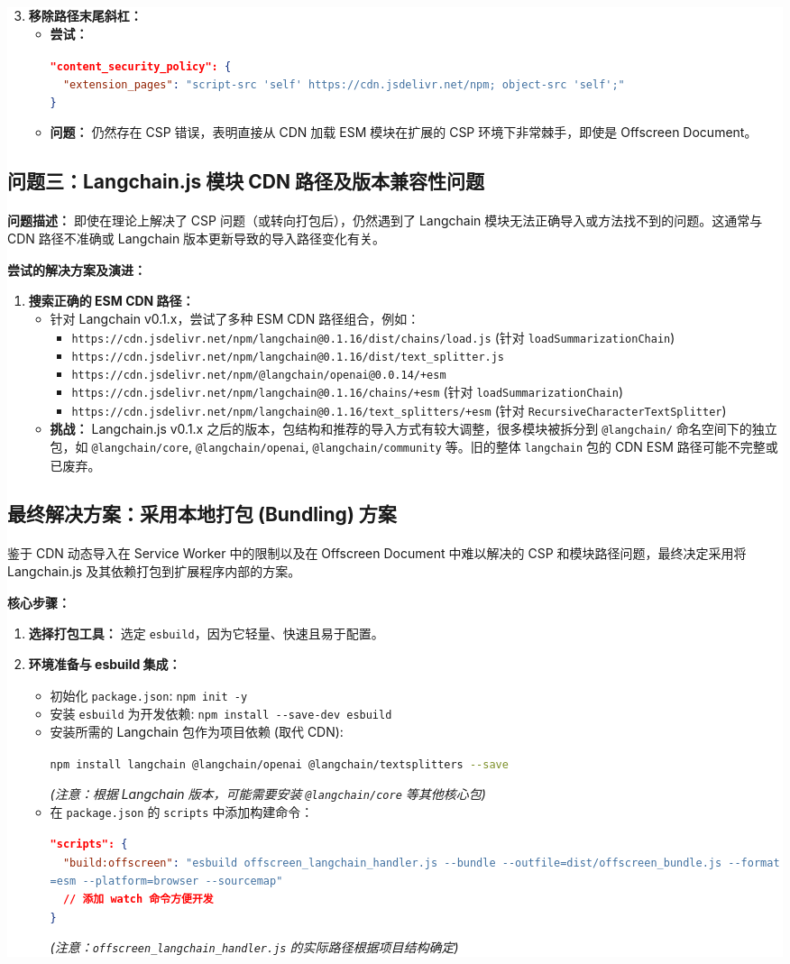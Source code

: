 3.  **移除路径末尾斜杠：**
    *   **尝试：**
        ```json
        "content_security_policy": {
          "extension_pages": "script-src 'self' https://cdn.jsdelivr.net/npm; object-src 'self';"
        }
        ```
    *   **问题：** 仍然存在 CSP 错误，表明直接从 CDN 加载 ESM 模块在扩展的 CSP 环境下非常棘手，即使是 Offscreen Document。

## 问题三：Langchain.js 模块 CDN 路径及版本兼容性问题

**问题描述：**
即使在理论上解决了 CSP 问题（或转向打包后），仍然遇到了 Langchain 模块无法正确导入或方法找不到的问题。这通常与 CDN 路径不准确或 Langchain 版本更新导致的导入路径变化有关。

**尝试的解决方案及演进：**

1.  **搜索正确的 ESM CDN 路径：**
    *   针对 Langchain v0.1.x，尝试了多种 ESM CDN 路径组合，例如：
        *   `https://cdn.jsdelivr.net/npm/langchain@0.1.16/dist/chains/load.js` (针对 `loadSummarizationChain`)
        *   `https://cdn.jsdelivr.net/npm/langchain@0.1.16/dist/text_splitter.js`
        *   `https://cdn.jsdelivr.net/npm/@langchain/openai@0.0.14/+esm`
        *   `https://cdn.jsdelivr.net/npm/langchain@0.1.16/chains/+esm` (针对 `loadSummarizationChain`)
        *   `https://cdn.jsdelivr.net/npm/langchain@0.1.16/text_splitters/+esm` (针对 `RecursiveCharacterTextSplitter`)
    *   **挑战：** Langchain.js v0.1.x 之后的版本，包结构和推荐的导入方式有较大调整，很多模块被拆分到 `@langchain/` 命名空间下的独立包，如 `@langchain/core`, `@langchain/openai`, `@langchain/community` 等。旧的整体 `langchain` 包的 CDN ESM 路径可能不完整或已废弃。

## 最终解决方案：采用本地打包 (Bundling) 方案

鉴于 CDN 动态导入在 Service Worker 中的限制以及在 Offscreen Document 中难以解决的 CSP 和模块路径问题，最终决定采用将 Langchain.js 及其依赖打包到扩展程序内部的方案。

**核心步骤：**

1.  **选择打包工具：** 选定 `esbuild`，因为它轻量、快速且易于配置。

2.  **环境准备与 esbuild 集成：**
    *   初始化 `package.json`: `npm init -y`
    *   安装 `esbuild` 为开发依赖: `npm install --save-dev esbuild`
    *   安装所需的 Langchain 包作为项目依赖 (取代 CDN):
        ```bash
        npm install langchain @langchain/openai @langchain/textsplitters --save
        ```
        *(注意：根据 Langchain 版本，可能需要安装 `@langchain/core` 等其他核心包)*
    *   在 `package.json` 的 `scripts` 中添加构建命令：
        ```json
        "scripts": {
          "build:offscreen": "esbuild offscreen_langchain_handler.js --bundle --outfile=dist/offscreen_bundle.js --format=esm --platform=browser --sourcemap"
          // 添加 watch 命令方便开发
        }
        ```
        *(注意：`offscreen_langchain_handler.js` 的实际路径根据项目结构确定)*
